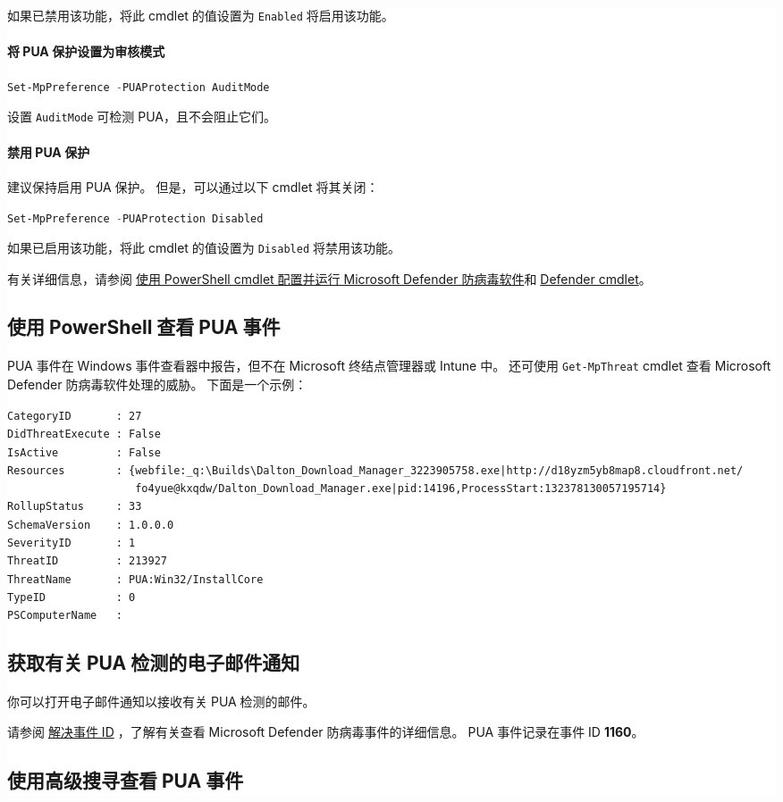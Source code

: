 如果已禁用该功能，将此 cmdlet 的值设置为 `Enabled` 将启用该功能。

#### <a name="to-set-pua-protection-to-audit-mode"></a>将 PUA 保护设置为审核模式

```PowerShell
Set-MpPreference -PUAProtection AuditMode
```

设置 `AuditMode` 可检测 PUA，且不会阻止它们。

#### <a name="to-disable-pua-protection"></a>禁用 PUA 保护

建议保持启用 PUA 保护。 但是，可以通过以下 cmdlet 将其关闭：

```PowerShell
Set-MpPreference -PUAProtection Disabled
```

如果已启用该功能，将此 cmdlet 的值设置为 `Disabled` 将禁用该功能。

有关详细信息，请参阅 [使用 PowerShell cmdlet 配置并运行 Microsoft Defender 防病毒软件](use-powershell-cmdlets-microsoft-defender-antivirus.md)和 [Defender cmdlet](/powershell/module/defender/index)。

## <a name="view-pua-events-using-powershell"></a>使用 PowerShell 查看 PUA 事件

PUA 事件在 Windows 事件查看器中报告，但不在 Microsoft 终结点管理器或 Intune 中。 还可使用 `Get-MpThreat` cmdlet 查看 Microsoft Defender 防病毒软件处理的威胁。 下面是一个示例：

```console
CategoryID       : 27
DidThreatExecute : False
IsActive         : False
Resources        : {webfile:_q:\Builds\Dalton_Download_Manager_3223905758.exe|http://d18yzm5yb8map8.cloudfront.net/
                    fo4yue@kxqdw/Dalton_Download_Manager.exe|pid:14196,ProcessStart:132378130057195714}
RollupStatus     : 33
SchemaVersion    : 1.0.0.0
SeverityID       : 1
ThreatID         : 213927
ThreatName       : PUA:Win32/InstallCore
TypeID           : 0
PSComputerName   :
```

## <a name="get-email-notifications-about-pua-detections"></a>获取有关 PUA 检测的电子邮件通知

你可以打开电子邮件通知以接收有关 PUA 检测的邮件。

请参阅 [解决事件 ID](troubleshoot-microsoft-defender-antivirus.md) ，了解有关查看 Microsoft Defender 防病毒事件的详细信息。 PUA 事件记录在事件 ID **1160**。

## <a name="view-pua-events-using-advanced-hunting"></a>使用高级搜寻查看 PUA 事件
